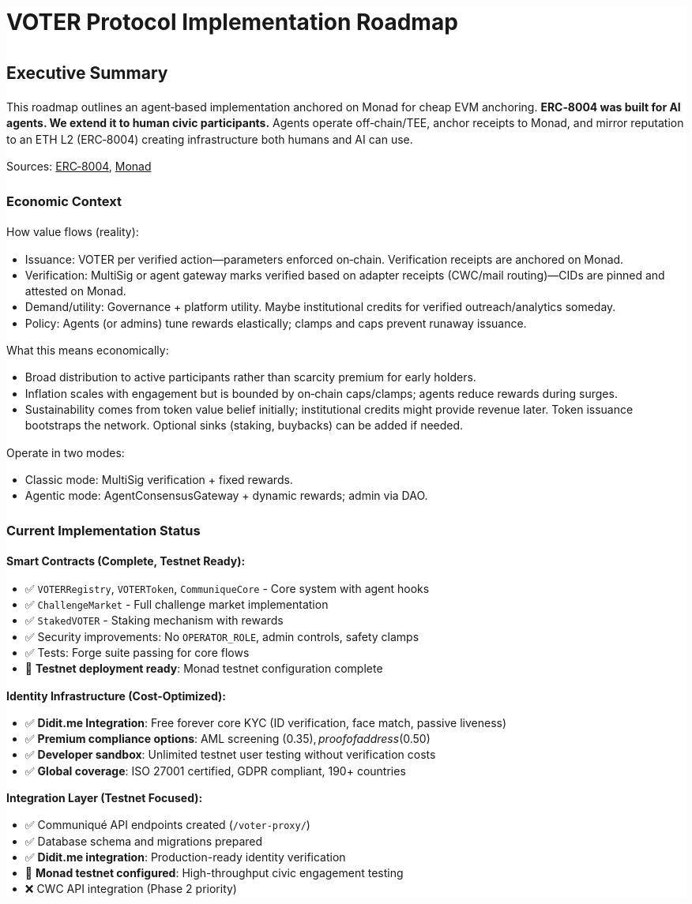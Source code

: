 # VOTER Protocol Implementation Roadmap

## Executive Summary
This roadmap outlines an agent‑based implementation anchored on Monad for cheap EVM anchoring. **ERC‑8004 was built for AI agents. We extend it to human civic participants.** Agents operate off‑chain/TEE, anchor receipts to Monad, and mirror reputation to an ETH L2 (ERC‑8004) creating infrastructure both humans and AI can use.

Sources: [ERC‑8004](https://github.com/ethereum/ERCs/blob/master/ERCS/erc-8004.md), [Monad](https://docs.monad.xyz)

### Economic Context

How value flows (reality):
- Issuance: VOTER per verified action—parameters enforced on‑chain. Verification receipts are anchored on Monad.
- Verification: MultiSig or agent gateway marks verified based on adapter receipts (CWC/mail routing)—CIDs are pinned and attested on Monad.
- Demand/utility: Governance + platform utility. Maybe institutional credits for verified outreach/analytics someday.
- Policy: Agents (or admins) tune rewards elastically; clamps and caps prevent runaway issuance.

What this means economically:
- Broad distribution to active participants rather than scarcity premium for early holders.
- Inflation scales with engagement but is bounded by on‑chain caps/clamps; agents reduce rewards during surges.
- Sustainability comes from token value belief initially; institutional credits might provide revenue later. Token issuance bootstraps the network. Optional sinks (staking, buybacks) can be added if needed.

Operate in two modes:
- Classic mode: MultiSig verification + fixed rewards.
- Agentic mode: AgentConsensusGateway + dynamic rewards; admin via DAO.

### Current Implementation Status

**Smart Contracts (Complete, Testnet Ready):**
- ✅ `VOTERRegistry`, `VOTERToken`, `CommuniqueCore` - Core system with agent hooks
- ✅ `ChallengeMarket` - Full challenge market implementation
- ✅ `StakedVOTER` - Staking mechanism with rewards
- ✅ Security improvements: No `OPERATOR_ROLE`, admin controls, safety clamps
- ✅ Tests: Forge suite passing for core flows
- 🔄 **Testnet deployment ready**: Monad testnet configuration complete

**Identity Infrastructure (Cost-Optimized):**
- ✅ **Didit.me Integration**: Free forever core KYC (ID verification, face match, passive liveness)
- ✅ **Premium compliance options**: AML screening ($0.35), proof of address ($0.50)
- ✅ **Developer sandbox**: Unlimited testnet user testing without verification costs
- ✅ **Global coverage**: ISO 27001 certified, GDPR compliant, 190+ countries

**Integration Layer (Testnet Focused):**
- ✅ Communiqué API endpoints created (`/voter-proxy/`)
- ✅ Database schema and migrations prepared
- ✅ **Didit.me integration**: Production-ready identity verification
- 🔄 **Monad testnet configured**: High-throughput civic engagement testing
- ❌ CWC API integration (Phase 2 priority)
